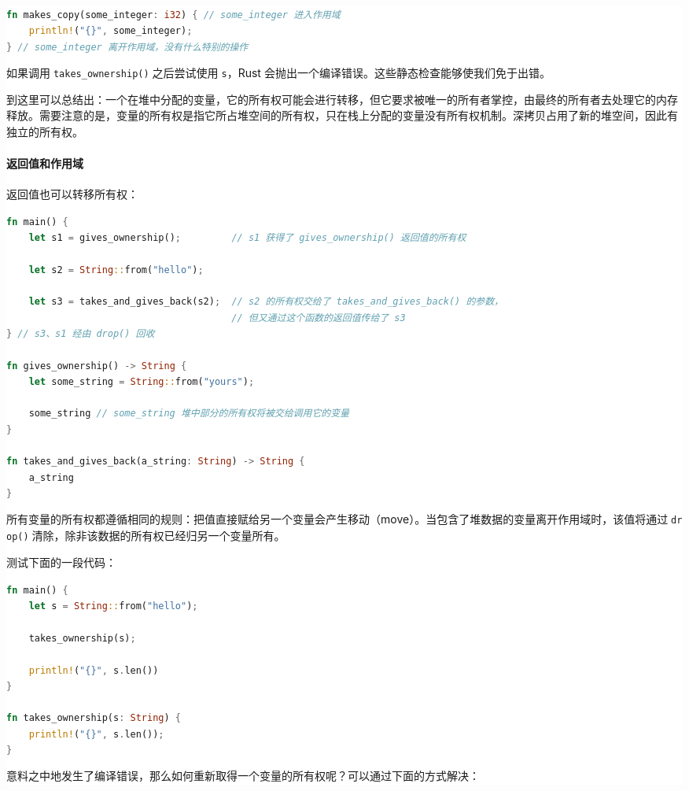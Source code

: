 ```rust
fn makes_copy(some_integer: i32) { // some_integer 进入作用域
    println!("{}", some_integer);
} // some_integer 离开作用域，没有什么特别的操作
```

如果调用 `takes_ownership()` 之后尝试使用 `s`，Rust 会抛出一个编译错误。这些静态检查能够使我们免于出错。

到这里可以总结出：一个在堆中分配的变量，它的所有权可能会进行转移，但它要求被唯一的所有者掌控，由最终的所有者去处理它的内存释放。需要注意的是，变量的所有权是指它所占堆空间的所有权，只在栈上分配的变量没有所有权机制。深拷贝占用了新的堆空间，因此有独立的所有权。

#### 返回值和作用域

返回值也可以转移所有权：

```rust
fn main() {
    let s1 = gives_ownership();         // s1 获得了 gives_ownership() 返回值的所有权

    let s2 = String::from("hello");

    let s3 = takes_and_gives_back(s2);  // s2 的所有权交给了 takes_and_gives_back() 的参数，
                                        // 但又通过这个函数的返回值传给了 s3
} // s3、s1 经由 drop() 回收

fn gives_ownership() -> String {
    let some_string = String::from("yours");

    some_string // some_string 堆中部分的所有权将被交给调用它的变量
}

fn takes_and_gives_back(a_string: String) -> String { 
    a_string
}
```

所有变量的所有权都遵循相同的规则：把值直接赋给另一个变量会产生移动（move）。当包含了堆数据的变量离开作用域时，该值将通过 `drop()` 清除，除非该数据的所有权已经归另一个变量所有。

测试下面的一段代码：

```rust
fn main() {
    let s = String::from("hello");
    
    takes_ownership(s);
    
    println!("{}", s.len())
}

fn takes_ownership(s: String) {
    println!("{}", s.len());
}
```

意料之中地发生了编译错误，那么如何重新取得一个变量的所有权呢？可以通过下面的方式解决：
